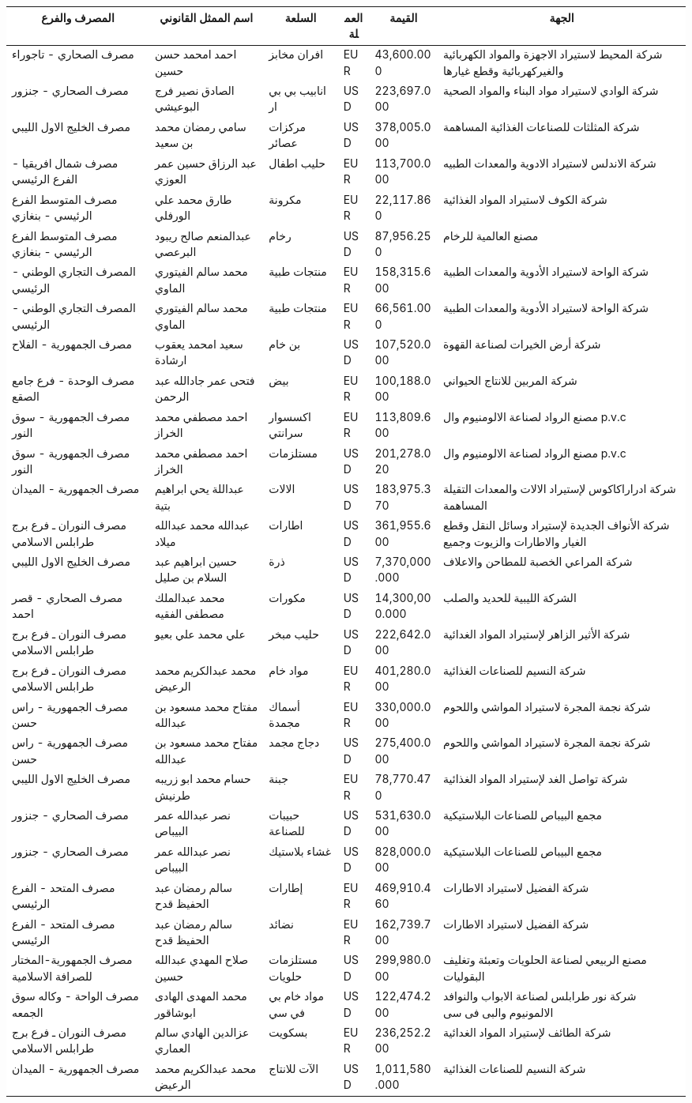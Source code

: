 | المصرف والفرع | اسم الممثل القانوني | السلعة | العملة | القيمة | الجهة |
|---------------|---------------------|--------|--------|--------|-------|
| مصرف الصحاري - تاجوراء | احمد امحمد حسن حسين | افران مخابز | EUR | 43,600.000 | شركة المحيط لاستيراد الاجهزة والمواد الكهربائية والغيركهربائية وقطع غيارها |
| مصرف الصحاري - جنزور | الصادق نصير فرج البوعيشي | انابيب بي بي ار | USD | 223,697.000 | شركة الوادي لاستيراد مواد البناء والمواد الصحية |
| مصرف الخليج الاول الليبي | سامي رمضان محمد بن سعيد | مركزات عصائر | USD | 378,005.000 | شركة المثلثات للصناعات الغذائية المساهمة |
| مصرف شمال افريقيا - الفرع الرئيسي | عبد الرزاق حسين عمر العوزي | حليب اطفال | EUR | 113,700.000 | شركة الاندلس لاستيراد الادوية والمعدات الطبيه |
| مصرف المتوسط الفرع الرئيسي - بنغازي | طارق محمد علي الورفلي | مكرونة | EUR | 22,117.860 | شركة الكوف لاستيراد المواد الغذائية |
| مصرف المتوسط الفرع الرئيسي - بنغازي | عبدالمنعم صالح ريبود البرعصي | رخام | USD | 87,956.250 | مصنع العالمية للرخام |
| المصرف التجاري الوطني - الرئيسي | محمد سالم الفيتوري الماوي | منتجات طبية | EUR | 158,315.600 | شركة الواحة لاستيراد الأدوية والمعدات الطبية |
| المصرف التجاري الوطني - الرئيسي | محمد سالم الفيتوري الماوي | منتجات طبية | EUR | 66,561.000 | شركة الواحة لاستيراد الأدوية والمعدات الطبية |
| مصرف الجمهورية - الفلاح | سعيد امحمد يعقوب ارشادة | بن خام | USD | 107,520.000 | شركة أرض الخيرات لصناعة القهوة |
| مصرف الوحدة - فرع جامع الصقع | فتحى عمر جادالله عبد الرحمن | بيض | EUR | 100,188.000 | شركة المربين للانتاج الحيواني |
| مصرف الجمهورية - سوق النور | احمد مصطفي محمد الخراز | اكسسوار سرانتي | EUR | 113,809.600 | مصنع الرواد لصناعة الالومنيوم وال p.v.c |
| مصرف الجمهورية - سوق النور | احمد مصطفي محمد الخراز | مستلزمات | USD | 201,278.020 | مصنع الرواد لصناعة الالومنيوم وال p.v.c |
| مصرف الجمهورية - الميدان | عبداللة يحي ابراهيم بتية | الالات | USD | 183,975.370 | شركة ادراراكاكوس لإستيراد الالات والمعدات التقيلة المساهمة |
| مصرف النوران ـ فرع برج طرابلس الاسلامي | عبدالله محمد عبدالله ميلاد | اطارات | USD | 361,955.600 | شركة الأنواف الجديدة لإستيراد وسائل النقل وقطع الغيار والاطارات والزيوت وجميع |
| مصرف الخليج الاول الليبي | حسين ابراهيم عبد السلام بن صليل | ذرة | USD | 7,370,000.000 | شركة المراعي الخصبة للمطاحن والاعلاف |
| مصرف الصحاري - قصر احمد | محمد عبدالملك مصطفى الفقيه | مكورات | USD | 14,300,000.000 | الشركة الليبية للحديد والصلب |
| مصرف النوران ـ فرع برج طرابلس الاسلامي | علي محمد علي بعيو | حليب مبخر | USD | 222,642.000 | شركة الأثير الزاهر لإستيراد المواد الغدائية |
| مصرف النوران ـ فرع برج طرابلس الاسلامي | محمد عبدالكريم محمد الرعيض | مواد خام | EUR | 401,280.000 | شركة النسيم للصناعات الغذائية |
| مصرف الجمهورية - راس حسن | مفتاح محمد مسعود بن عبدالله | أسماك مجمدة | EUR | 330,000.000 | شركة نجمة المجرة لاستيراد المواشي واللحوم |
| مصرف الجمهورية - راس حسن | مفتاح محمد مسعود بن عبدالله | دجاج مجمد | USD | 275,400.000 | شركة نجمة المجرة لاستيراد المواشي واللحوم |
| مصرف الخليج الاول الليبي | حسام محمد ابو زريبه طرنيش | جبنة | EUR | 78,770.470 | شركة تواصل الغد لإستيراد المواد الغذائية |
| مصرف الصحاري - جنزور | نصر عبدالله عمر البيباص | حبيبات للصناعة | USD | 531,630.000 | مجمع البيباص للصناعات البلاستيكية |
| مصرف الصحاري - جنزور | نصر عبدالله عمر البيباص | غشاء بلاستيك | USD | 828,000.000 | مجمع البيباص للصناعات البلاستيكية |
| مصرف المتحد - الفرع الرئيسي | سالم رمضان عبد الحفيظ قدح | إطارات | EUR | 469,910.460 | شركة الفضيل لاستيراد الاطارات |
| مصرف المتحد - الفرع الرئيسي | سالم رمضان عبد الحفيظ قدح | نضائد | EUR | 162,739.700 | شركة الفضيل لاستيراد الاطارات |
| مصرف الجمهورية-المختار للصرافة الاسلامية | صلاح المهدي عبدالله حسين | مستلزمات حلويات | USD | 299,980.000 | مصنع الربيعي لصناعة الحلويات وتعبئة وتغليف البقوليات |
| مصرف الواحة - وكاله سوق الجمعه | محمد المهدى الهادى ابوشاقور | مواد خام بي في سي | USD | 122,474.200 | شركة نور طرابلس لصناعة الابواب والنوافد الالمونيوم والبى فى سى |
| مصرف النوران ـ فرع برج طرابلس الاسلامي | عزالدين الهادي سالم العماري | بسكويت | EUR | 236,252.200 | شركة الطائف لإستيراد المواد الغدائية |
| مصرف الجمهورية - الميدان | محمد عبدالكريم محمد الرعيض | الآت للانتاج | USD | 1,011,580.000 | شركة النسيم للصناعات الغذائية |
